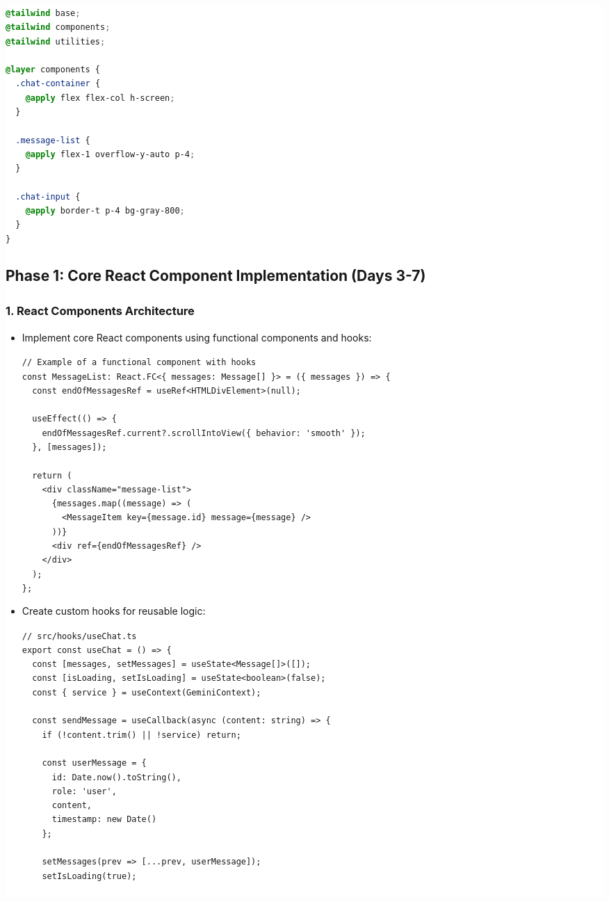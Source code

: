   ```css
  @tailwind base;
  @tailwind components;
  @tailwind utilities;
  
  @layer components {
    .chat-container {
      @apply flex flex-col h-screen;
    }
    
    .message-list {
      @apply flex-1 overflow-y-auto p-4;
    }
    
    .chat-input {
      @apply border-t p-4 bg-gray-800;
    }
  }
  ```

## Phase 1: Core React Component Implementation (Days 3-7)

### 1. React Components Architecture
- Implement core React components using functional components and hooks:
  ```tsx
  // Example of a functional component with hooks
  const MessageList: React.FC<{ messages: Message[] }> = ({ messages }) => {
    const endOfMessagesRef = useRef<HTMLDivElement>(null);
    
    useEffect(() => {
      endOfMessagesRef.current?.scrollIntoView({ behavior: 'smooth' });
    }, [messages]);
    
    return (
      <div className="message-list">
        {messages.map((message) => (
          <MessageItem key={message.id} message={message} />
        ))}
        <div ref={endOfMessagesRef} />
      </div>
    );
  };
  ```
- Create custom hooks for reusable logic:
  ```tsx
  // src/hooks/useChat.ts
  export const useChat = () => {
    const [messages, setMessages] = useState<Message[]>([]);
    const [isLoading, setIsLoading] = useState<boolean>(false);
    const { service } = useContext(GeminiContext);
    
    const sendMessage = useCallback(async (content: string) => {
      if (!content.trim() || !service) return;
      
      const userMessage = {
        id: Date.now().toString(),
        role: 'user',
        content,
        timestamp: new Date()
      };
      
      setMessages(prev => [...prev, userMessage]);
      setIsLoading(true);
      
  ```